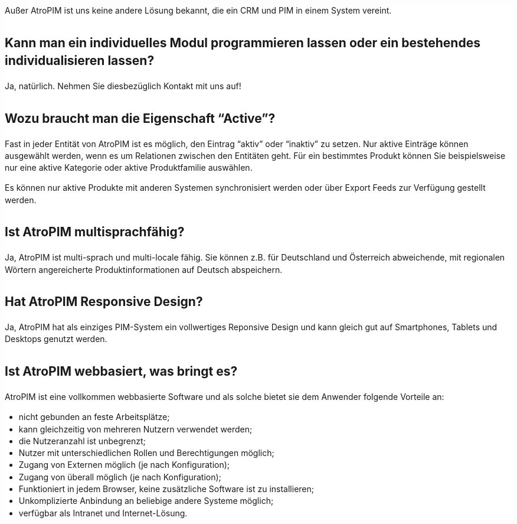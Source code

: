Außer AtroPIM ist uns keine andere Lösung bekannt, die ein CRM und PIM in einem System vereint.



## Kann man ein individuelles Modul programmieren lassen oder ein bestehendes individualisieren lassen?

Ja, natürlich. Nehmen Sie diesbezüglich Kontakt mit uns auf!

  

## Wozu braucht man die Eigenschaft “Active”?

Fast in jeder Entität von AtroPIM ist es möglich, den Eintrag “aktiv” oder “inaktiv” zu setzen. Nur aktive Einträge können ausgewählt werden, wenn es um Relationen zwischen den Entitäten geht. Für ein bestimmtes Produkt können Sie beispielsweise nur eine aktive Kategorie oder aktive Produktfamilie auswählen.

Es können nur aktive Produkte mit anderen Systemen synchronisiert werden oder über Export Feeds zur Verfügung gestellt werden.

  

## Ist AtroPIM multisprachfähig?

Ja, AtroPIM ist multi-sprach und multi-locale fähig. Sie können z.B. für Deutschland und Österreich abweichende, mit regionalen Wörtern angereicherte Produktinformationen auf Deutsch abspeichern.

  

## Hat AtroPIM Responsive Design?

Ja, AtroPIM hat als einziges PIM-System ein vollwertiges Reponsive Design und kann gleich gut auf Smartphones, Tablets und Desktops genutzt werden.

  

## Ist AtroPIM webbasiert, was bringt es?

AtroPIM ist eine vollkommen webbasierte Software und als solche bietet sie dem Anwender folgende Vorteile an:

- nicht gebunden an feste Arbeitsplätze;
- kann gleichzeitig von mehreren Nutzern verwendet werden;
- die Nutzeranzahl ist unbegrenzt;
- Nutzer mit unterschiedlichen Rollen und Berechtigungen möglich;
- Zugang von Externen möglich (je nach Konfiguration);
- Zugang von überall möglich (je nach Konfiguration);
- Funktioniert in jedem Browser, keine zusätzliche Software ist zu installieren;
- Unkomplizierte Anbindung an beliebige andere Systeme möglich;
- verfügbar als Intranet und Internet-Lösung.

